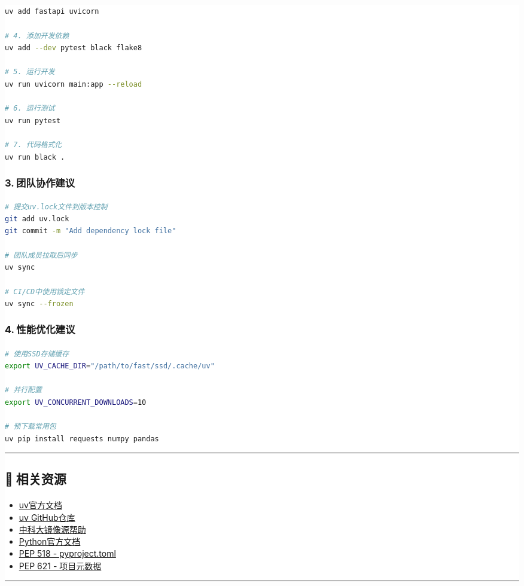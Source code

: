 ```bash
uv add fastapi uvicorn

# 4. 添加开发依赖
uv add --dev pytest black flake8

# 5. 运行开发
uv run uvicorn main:app --reload

# 6. 运行测试
uv run pytest

# 7. 代码格式化
uv run black .
```

### 3. 团队协作建议

```bash
# 提交uv.lock文件到版本控制
git add uv.lock
git commit -m "Add dependency lock file"

# 团队成员拉取后同步
uv sync

# CI/CD中使用锁定文件
uv sync --frozen
```

### 4. 性能优化建议

```bash
# 使用SSD存储缓存
export UV_CACHE_DIR="/path/to/fast/ssd/.cache/uv"

# 并行配置
export UV_CONCURRENT_DOWNLOADS=10

# 预下载常用包
uv pip install requests numpy pandas
```

---

## 🔗 相关资源

- [uv官方文档](https://docs.astral.sh/uv/)
- [uv GitHub仓库](https://github.com/astral-sh/uv)
- [中科大镜像源帮助](https://mirrors.ustc.edu.cn/help/pypi.html)
- [Python官方文档](https://docs.python.org/)
- [PEP 518 - pyproject.toml](https://peps.python.org/pep-0518/)
- [PEP 621 - 项目元数据](https://peps.python.org/pep-0621/)

---